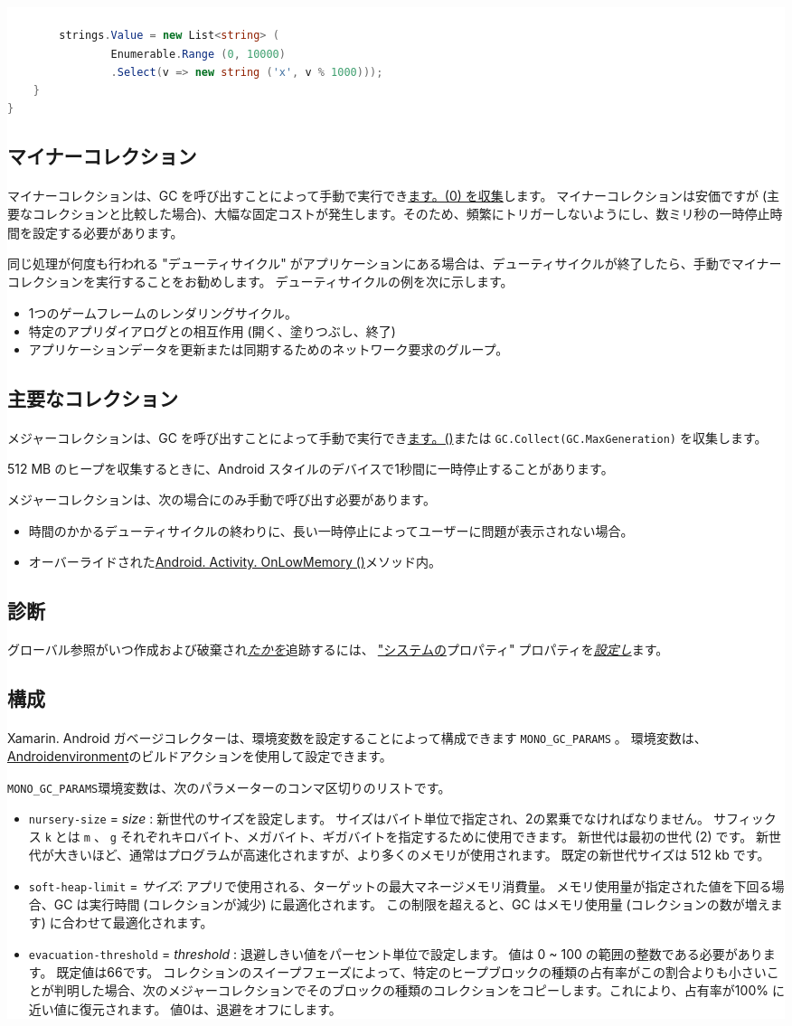 ```csharp

        strings.Value = new List<string> (
                Enumerable.Range (0, 10000)
                .Select(v => new string ('x', v % 1000)));
    }
}
```

## <a name="minor-collections"></a>マイナーコレクション

マイナーコレクションは、GC を呼び出すことによって手動で実行でき[ます。(0) を収集](xref:System.GC.Collect)します。 マイナーコレクションは安価ですが (主要なコレクションと比較した場合)、大幅な固定コストが発生します。そのため、頻繁にトリガーしないようにし、数ミリ秒の一時停止時間を設定する必要があります。 

同じ処理が何度も行われる "デューティサイクル" がアプリケーションにある場合は、デューティサイクルが終了したら、手動でマイナーコレクションを実行することをお勧めします。 デューティサイクルの例を次に示します。 

- 1つのゲームフレームのレンダリングサイクル。
- 特定のアプリダイアログとの相互作用 (開く、塗りつぶし、終了) 
- アプリケーションデータを更新または同期するためのネットワーク要求のグループ。

## <a name="major-collections"></a>主要なコレクション

メジャーコレクションは、GC を呼び出すことによって手動で実行でき[ます。()](xref:System.GC.Collect)または `GC.Collect(GC.MaxGeneration)` を収集します。 

512 MB のヒープを収集するときに、Android スタイルのデバイスで1秒間に一時停止することがあります。 

メジャーコレクションは、次の場合にのみ手動で呼び出す必要があります。 

- 時間のかかるデューティサイクルの終わりに、長い一時停止によってユーザーに問題が表示されない場合。 

- オーバーライドされた[Android. Activity. OnLowMemory ()](xref:Android.App.Activity.OnLowMemory)メソッド内。 

## <a name="diagnostics"></a>診断

グローバル参照がいつ作成および破棄され[*たかを*](~/android/troubleshooting/index.md)追跡するには、 ["システムの](~/android/troubleshooting/index.md)プロパティ" プロパティを[*設定し*](~/android/troubleshooting/index.md)ます。 

## <a name="configuration"></a>構成

Xamarin. Android ガベージコレクターは、環境変数を設定することによって構成できます `MONO_GC_PARAMS` 。 環境変数は、 [Androidenvironment](~/android/deploy-test/environment.md)のビルドアクションを使用して設定できます。

`MONO_GC_PARAMS`環境変数は、次のパラメーターのコンマ区切りのリストです。 

- `nursery-size` = *size* : 新世代のサイズを設定します。 サイズはバイト単位で指定され、2の累乗でなければなりません。 サフィックス `k` とは `m` 、 `g` それぞれキロバイト、メガバイト、ギガバイトを指定するために使用できます。 新世代は最初の世代 (2) です。 新世代が大きいほど、通常はプログラムが高速化されますが、より多くのメモリが使用されます。 既定の新世代サイズは 512 kb です。 

- `soft-heap-limit` = *サイズ*: アプリで使用される、ターゲットの最大マネージメモリ消費量。 メモリ使用量が指定された値を下回る場合、GC は実行時間 (コレクションが減少) に最適化されます。 
    この制限を超えると、GC はメモリ使用量 (コレクションの数が増えます) に合わせて最適化されます。 

- `evacuation-threshold` = *threshold* : 退避しきい値をパーセント単位で設定します。 値は 0 ~ 100 の範囲の整数である必要があります。 既定値は66です。 コレクションのスイープフェーズによって、特定のヒープブロックの種類の占有率がこの割合よりも小さいことが判明した場合、次のメジャーコレクションでそのブロックの種類のコレクションをコピーします。これにより、占有率が100% に近い値に復元されます。 値0は、退避をオフにします。 
